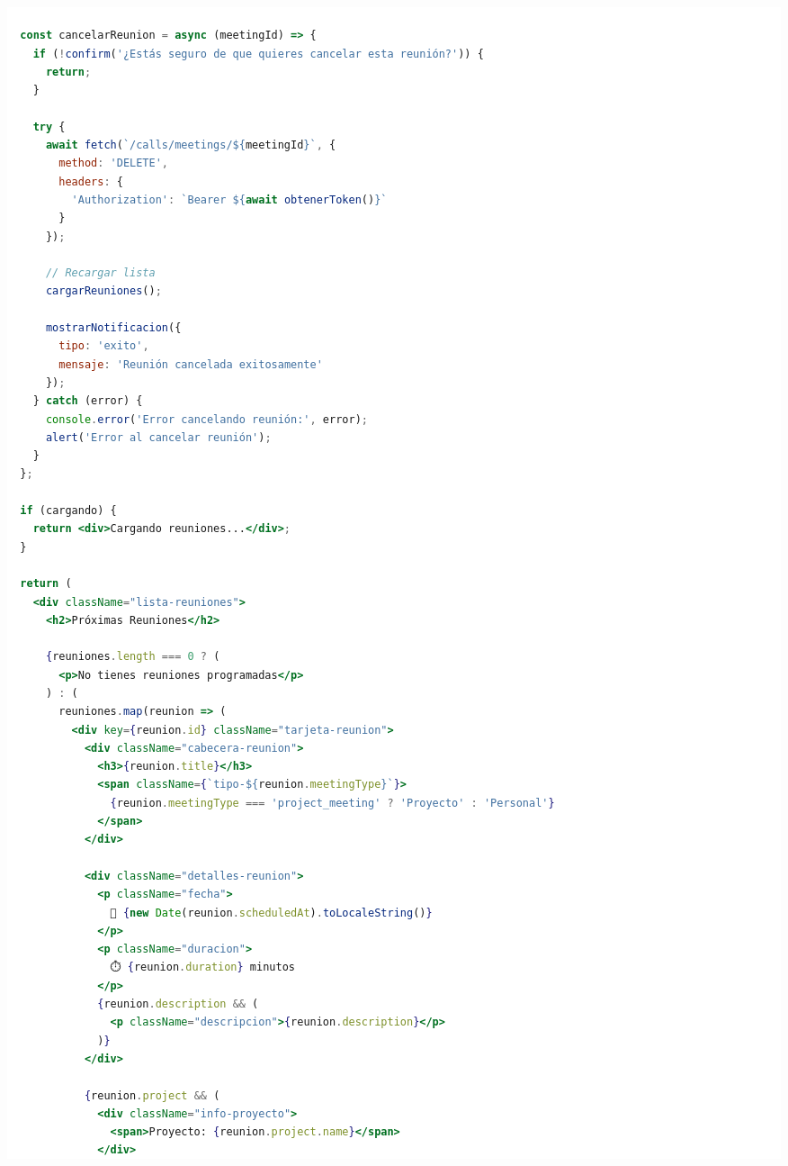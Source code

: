 ```jsx

  const cancelarReunion = async (meetingId) => {
    if (!confirm('¿Estás seguro de que quieres cancelar esta reunión?')) {
      return;
    }

    try {
      await fetch(`/calls/meetings/${meetingId}`, {
        method: 'DELETE',
        headers: {
          'Authorization': `Bearer ${await obtenerToken()}`
        }
      });

      // Recargar lista
      cargarReuniones();
      
      mostrarNotificacion({
        tipo: 'exito',
        mensaje: 'Reunión cancelada exitosamente'
      });
    } catch (error) {
      console.error('Error cancelando reunión:', error);
      alert('Error al cancelar reunión');
    }
  };

  if (cargando) {
    return <div>Cargando reuniones...</div>;
  }

  return (
    <div className="lista-reuniones">
      <h2>Próximas Reuniones</h2>
      
      {reuniones.length === 0 ? (
        <p>No tienes reuniones programadas</p>
      ) : (
        reuniones.map(reunion => (
          <div key={reunion.id} className="tarjeta-reunion">
            <div className="cabecera-reunion">
              <h3>{reunion.title}</h3>
              <span className={`tipo-${reunion.meetingType}`}>
                {reunion.meetingType === 'project_meeting' ? 'Proyecto' : 'Personal'}
              </span>
            </div>
            
            <div className="detalles-reunion">
              <p className="fecha">
                📅 {new Date(reunion.scheduledAt).toLocaleString()}
              </p>
              <p className="duracion">
                ⏱️ {reunion.duration} minutos
              </p>
              {reunion.description && (
                <p className="descripcion">{reunion.description}</p>
              )}
            </div>

            {reunion.project && (
              <div className="info-proyecto">
                <span>Proyecto: {reunion.project.name}</span>
              </div>
```